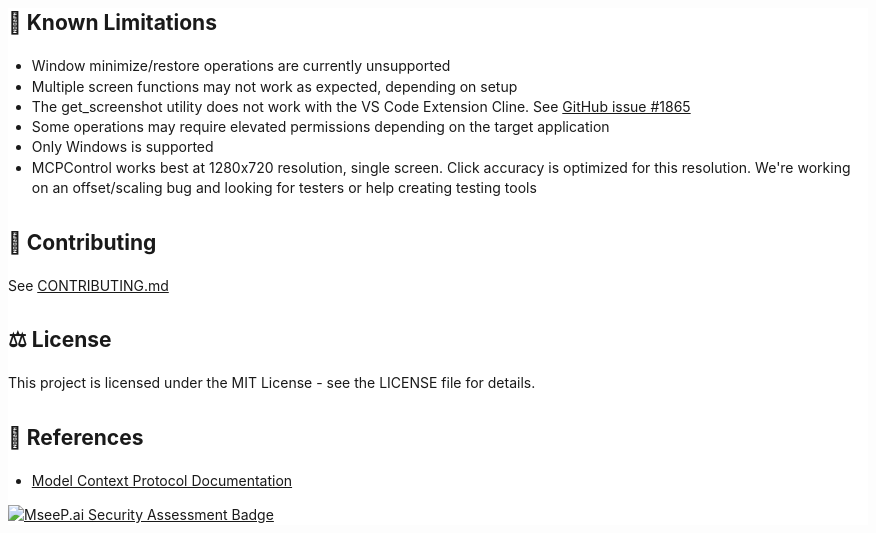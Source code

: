 ## 🚧 Known Limitations

- Window minimize/restore operations are currently unsupported
- Multiple screen functions may not work as expected, depending on setup
- The get_screenshot utility does not work with the VS Code Extension Cline. See [GitHub issue #1865](https://github.com/cline/cline/issues/1865)
- Some operations may require elevated permissions depending on the target application
- Only Windows is supported
- MCPControl works best at 1280x720 resolution, single screen. Click accuracy is optimized for this resolution. We're working on an offset/scaling bug and looking for testers or help creating testing tools

## 👥 Contributing

See [CONTRIBUTING.md](CONTRIBUTING.md)

## ⚖️ License

This project is licensed under the MIT License - see the LICENSE file for details.

## 📖 References

- [Model Context Protocol Documentation](https://modelcontextprotocol.github.io/)

[![MseeP.ai Security Assessment Badge](https://mseep.net/pr/cheffromspace-mcpcontrol-badge.png)](https://mseep.ai/app/cheffromspace-mcpcontrol)

